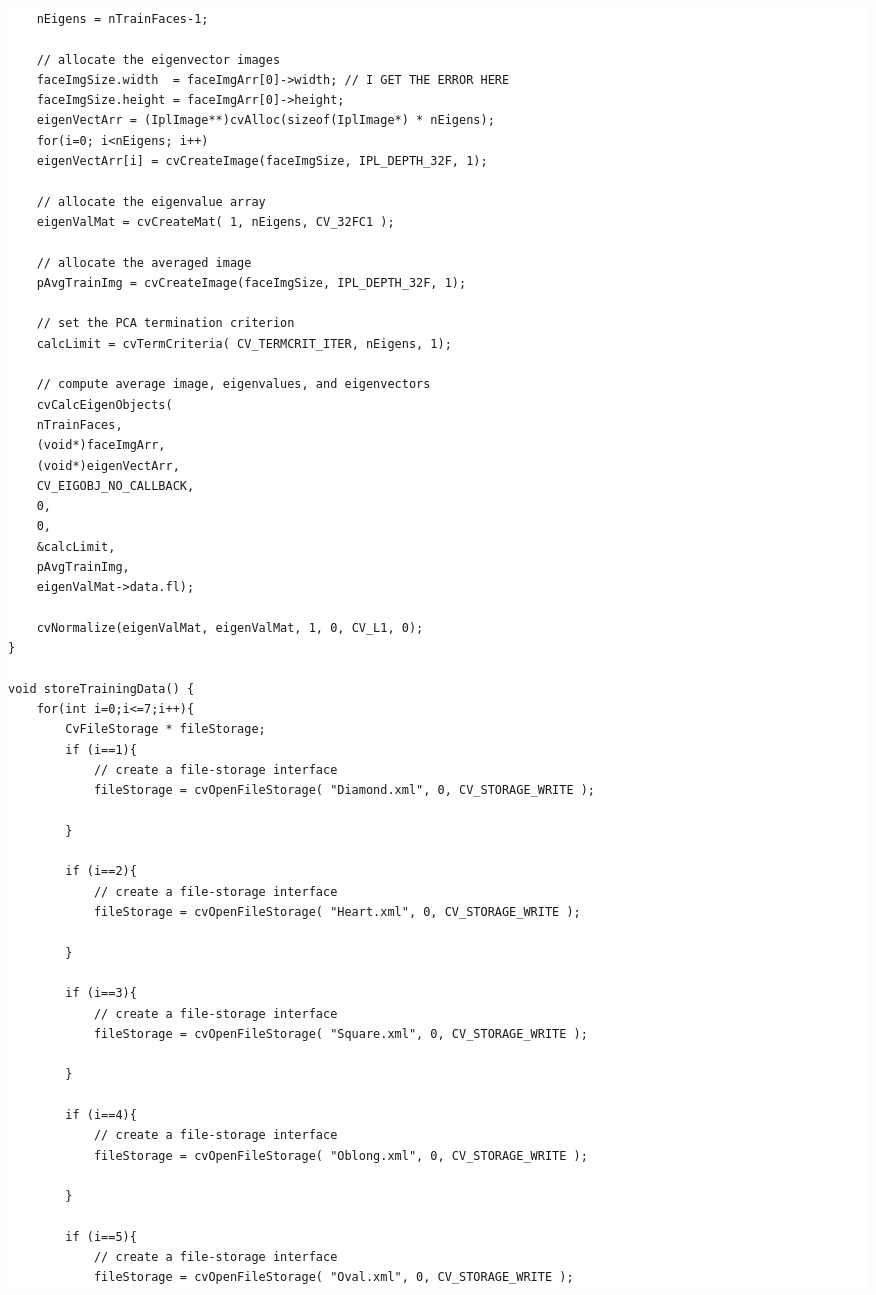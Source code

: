 ```
    nEigens = nTrainFaces-1;

    // allocate the eigenvector images
    faceImgSize.width  = faceImgArr[0]->width; // I GET THE ERROR HERE 
    faceImgSize.height = faceImgArr[0]->height;
    eigenVectArr = (IplImage**)cvAlloc(sizeof(IplImage*) * nEigens);
    for(i=0; i<nEigens; i++)
    eigenVectArr[i] = cvCreateImage(faceImgSize, IPL_DEPTH_32F, 1);

    // allocate the eigenvalue array
    eigenValMat = cvCreateMat( 1, nEigens, CV_32FC1 );

    // allocate the averaged image
    pAvgTrainImg = cvCreateImage(faceImgSize, IPL_DEPTH_32F, 1);

    // set the PCA termination criterion
    calcLimit = cvTermCriteria( CV_TERMCRIT_ITER, nEigens, 1);

    // compute average image, eigenvalues, and eigenvectors
    cvCalcEigenObjects(
    nTrainFaces,
    (void*)faceImgArr,
    (void*)eigenVectArr,
    CV_EIGOBJ_NO_CALLBACK,
    0,
    0,
    &calcLimit,
    pAvgTrainImg,
    eigenValMat->data.fl);

    cvNormalize(eigenValMat, eigenValMat, 1, 0, CV_L1, 0);
}

void storeTrainingData() {
    for(int i=0;i<=7;i++){
        CvFileStorage * fileStorage;
        if (i==1){
            // create a file-storage interface
            fileStorage = cvOpenFileStorage( "Diamond.xml", 0, CV_STORAGE_WRITE );

        }

        if (i==2){
            // create a file-storage interface
            fileStorage = cvOpenFileStorage( "Heart.xml", 0, CV_STORAGE_WRITE );

        }

        if (i==3){
            // create a file-storage interface
            fileStorage = cvOpenFileStorage( "Square.xml", 0, CV_STORAGE_WRITE );

        }

        if (i==4){
            // create a file-storage interface
            fileStorage = cvOpenFileStorage( "Oblong.xml", 0, CV_STORAGE_WRITE );

        }

        if (i==5){
            // create a file-storage interface
            fileStorage = cvOpenFileStorage( "Oval.xml", 0, CV_STORAGE_WRITE );
```
